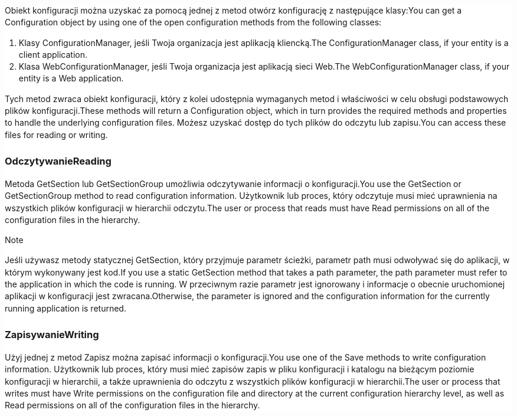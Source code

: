 <span data-ttu-id="bfd23-133">Obiekt konfiguracji można uzyskać za pomocą jednej z metod otwórz konfigurację z następujące klasy:</span><span class="sxs-lookup"><span data-stu-id="bfd23-133">You can get a Configuration object by using one of the open configuration methods from the following classes:</span></span>

1. <span data-ttu-id="bfd23-134">Klasy ConfigurationManager, jeśli Twoja organizacja jest aplikacją kliencką.</span><span class="sxs-lookup"><span data-stu-id="bfd23-134">The ConfigurationManager class, if your entity is a client application.</span></span>
2. <span data-ttu-id="bfd23-135">Klasa WebConfigurationManager, jeśli Twoja organizacja jest aplikacją sieci Web.</span><span class="sxs-lookup"><span data-stu-id="bfd23-135">The WebConfigurationManager class, if your entity is a Web application.</span></span>

<span data-ttu-id="bfd23-136">Tych metod zwraca obiekt konfiguracji, który z kolei udostępnia wymaganych metod i właściwości w celu obsługi podstawowych plików konfiguracji.</span><span class="sxs-lookup"><span data-stu-id="bfd23-136">These methods will return a Configuration object, which in turn provides the required methods and properties to handle the underlying configuration files.</span></span> <span data-ttu-id="bfd23-137">Możesz uzyskać dostęp do tych plików do odczytu lub zapisu.</span><span class="sxs-lookup"><span data-stu-id="bfd23-137">You can access these files for reading or writing.</span></span>

### <a name="reading"></a><span data-ttu-id="bfd23-138">Odczytywanie</span><span class="sxs-lookup"><span data-stu-id="bfd23-138">Reading</span></span>

<span data-ttu-id="bfd23-139">Metoda GetSection lub GetSectionGroup umożliwia odczytywanie informacji o konfiguracji.</span><span class="sxs-lookup"><span data-stu-id="bfd23-139">You use the GetSection or GetSectionGroup method to read configuration information.</span></span> <span data-ttu-id="bfd23-140">Użytkownik lub proces, który odczytuje musi mieć uprawnienia na wszystkich plików konfiguracji w hierarchii odczytu.</span><span class="sxs-lookup"><span data-stu-id="bfd23-140">The user or process that reads must have Read permissions on all of the configuration files in the hierarchy.</span></span>

> [!NOTE]
> <span data-ttu-id="bfd23-141">Jeśli używasz metody statycznej GetSection, który przyjmuje parametr ścieżki, parametr path musi odwoływać się do aplikacji, w którym wykonywany jest kod.</span><span class="sxs-lookup"><span data-stu-id="bfd23-141">If you use a static GetSection method that takes a path parameter, the path parameter must refer to the application in which the code is running.</span></span> <span data-ttu-id="bfd23-142">W przeciwnym razie parametr jest ignorowany i informacje o obecnie uruchomionej aplikacji w konfiguracji jest zwracana.</span><span class="sxs-lookup"><span data-stu-id="bfd23-142">Otherwise, the parameter is ignored and the configuration information for the currently running application is returned.</span></span>


### <a name="writing"></a><span data-ttu-id="bfd23-143">Zapisywanie</span><span class="sxs-lookup"><span data-stu-id="bfd23-143">Writing</span></span>

<span data-ttu-id="bfd23-144">Użyj jednej z metod Zapisz można zapisać informacji o konfiguracji.</span><span class="sxs-lookup"><span data-stu-id="bfd23-144">You use one of the Save methods to write configuration information.</span></span> <span data-ttu-id="bfd23-145">Użytkownik lub proces, który musi mieć zapisów zapis w pliku konfiguracji i katalogu na bieżącym poziomie konfiguracji w hierarchii, a także uprawnienia do odczytu z wszystkich plików konfiguracji w hierarchii.</span><span class="sxs-lookup"><span data-stu-id="bfd23-145">The user or process that writes must have Write permissions on the configuration file and directory at the current configuration hierarchy level, as well as Read permissions on all of the configuration files in the hierarchy.</span></span>
